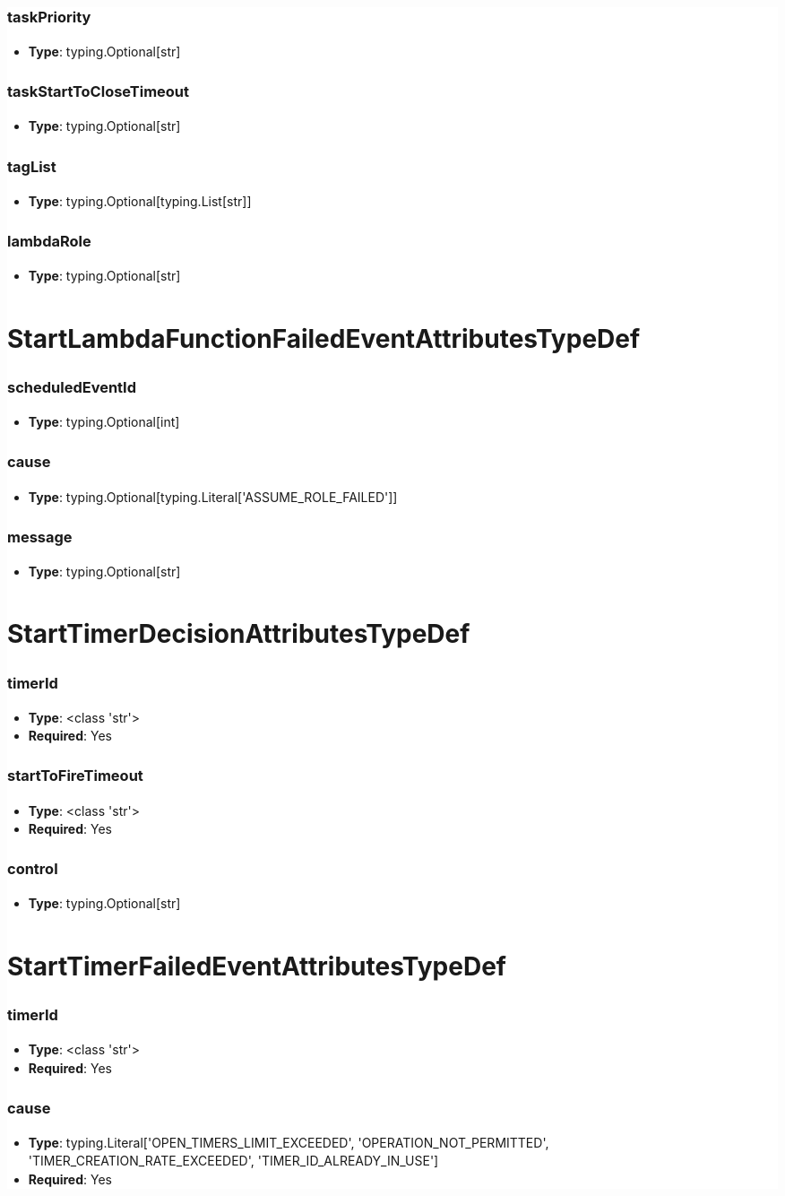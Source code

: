 ### taskPriority
- **Type**: typing.Optional[str]

### taskStartToCloseTimeout
- **Type**: typing.Optional[str]

### tagList
- **Type**: typing.Optional[typing.List[str]]

### lambdaRole
- **Type**: typing.Optional[str]


# StartLambdaFunctionFailedEventAttributesTypeDef

### scheduledEventId
- **Type**: typing.Optional[int]

### cause
- **Type**: typing.Optional[typing.Literal['ASSUME_ROLE_FAILED']]

### message
- **Type**: typing.Optional[str]


# StartTimerDecisionAttributesTypeDef

### timerId
- **Type**: <class 'str'>
- **Required**: Yes

### startToFireTimeout
- **Type**: <class 'str'>
- **Required**: Yes

### control
- **Type**: typing.Optional[str]


# StartTimerFailedEventAttributesTypeDef

### timerId
- **Type**: <class 'str'>
- **Required**: Yes

### cause
- **Type**: typing.Literal['OPEN_TIMERS_LIMIT_EXCEEDED', 'OPERATION_NOT_PERMITTED', 'TIMER_CREATION_RATE_EXCEEDED', 'TIMER_ID_ALREADY_IN_USE']
- **Required**: Yes
